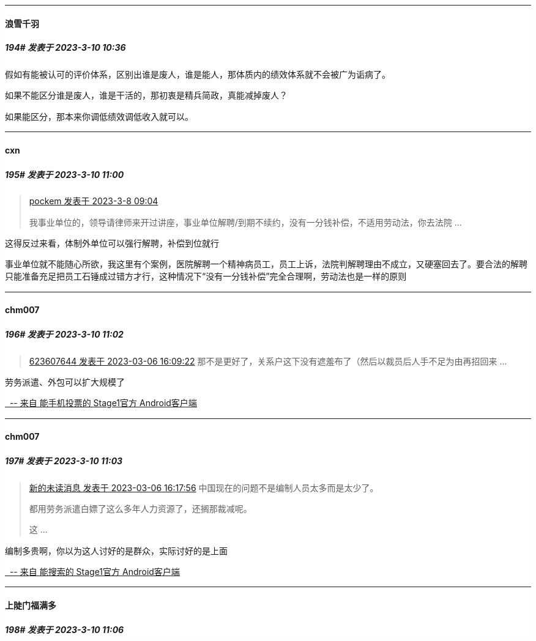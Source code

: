 
*****

####  浪雪千羽  
##### 194#       发表于 2023-3-10 10:36

假如有能被认可的评价体系，区别出谁是废人，谁是能人，那体质内的绩效体系就不会被广为诟病了。

如果不能区分谁是废人，谁是干活的，那初衷是精兵简政，真能减掉废人？

如果能区分，那本来你调低绩效调低收入就可以。


*****

####  cxn  
##### 195#       发表于 2023-3-10 11:00

<blockquote><a href="httphttps://bbs.saraba1st.com/2b/forum.php?mod=redirect&amp;goto=findpost&amp;pid=60007597&amp;ptid=2122840" target="_blank">pockem 发表于 2023-3-8 09:04</a>

我事业单位的，领导请律师来开过讲座，事业单位解聘/到期不续约，没有一分钱补偿，不适用劳动法，你去法院 ...</blockquote>
这得反过来看，体制外单位可以强行解聘，补偿到位就行

事业单位就不能随心所欲，我这里有个案例，医院解聘一个精神病员工，员工上诉，法院判解聘理由不成立，又硬塞回去了。要合法的解聘只能准备充足把员工石锤成过错方才行，这种情况下“没有一分钱补偿”完全合理啊，劳动法也是一样的原则

*****

####  chm007  
##### 196#       发表于 2023-3-10 11:02

<blockquote><a href="httphttps://bbs.saraba1st.com/2b/forum.php?mod=redirect&amp;goto=findpost&amp;pid=59988165&amp;ptid=2122840" target="_blank">623607644 发表于 2023-03-06 16:09:22</a>
那不是更好了，关系户这下没有遮羞布了（然后以裁员后人手不足为由再招回来 ...</blockquote>劳务派遣、外包可以扩大规模了

[  -- 来自 能手机投票的 Stage1官方 Android客户端](https://www.coolapk.com/apk/140634)


*****

####  chm007  
##### 197#       发表于 2023-3-10 11:03

<blockquote><a href="httphttps://bbs.saraba1st.com/2b/forum.php?mod=redirect&amp;goto=findpost&amp;pid=59988279&amp;ptid=2122840" target="_blank">新的未读消息 发表于 2023-03-06 16:17:56</a>
中国现在的问题不是编制人员太多而是太少了。

都用劳务派遣白嫖了这么多年人力资源了，还搁那裁减呢。

这 ...</blockquote>编制多贵啊，你以为这人讨好的是群众，实际讨好的是上面

[  -- 来自 能搜索的 Stage1官方 Android客户端](https://www.coolapk.com/apk/140634)

*****

####  上陡门福满多  
##### 198#       发表于 2023-3-10 11:06
